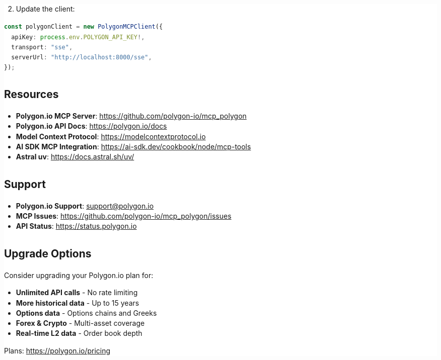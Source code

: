 2. Update the client:
```typescript
const polygonClient = new PolygonMCPClient({
  apiKey: process.env.POLYGON_API_KEY!,
  transport: "sse",
  serverUrl: "http://localhost:8000/sse",
});
```

## Resources

- **Polygon.io MCP Server**: https://github.com/polygon-io/mcp_polygon
- **Polygon.io API Docs**: https://polygon.io/docs
- **Model Context Protocol**: https://modelcontextprotocol.io
- **AI SDK MCP Integration**: https://ai-sdk.dev/cookbook/node/mcp-tools
- **Astral uv**: https://docs.astral.sh/uv/

## Support

- **Polygon.io Support**: support@polygon.io
- **MCP Issues**: https://github.com/polygon-io/mcp_polygon/issues
- **API Status**: https://status.polygon.io

## Upgrade Options

Consider upgrading your Polygon.io plan for:
- **Unlimited API calls** - No rate limiting
- **More historical data** - Up to 15 years
- **Options data** - Options chains and Greeks
- **Forex & Crypto** - Multi-asset coverage
- **Real-time L2 data** - Order book depth

Plans: https://polygon.io/pricing

